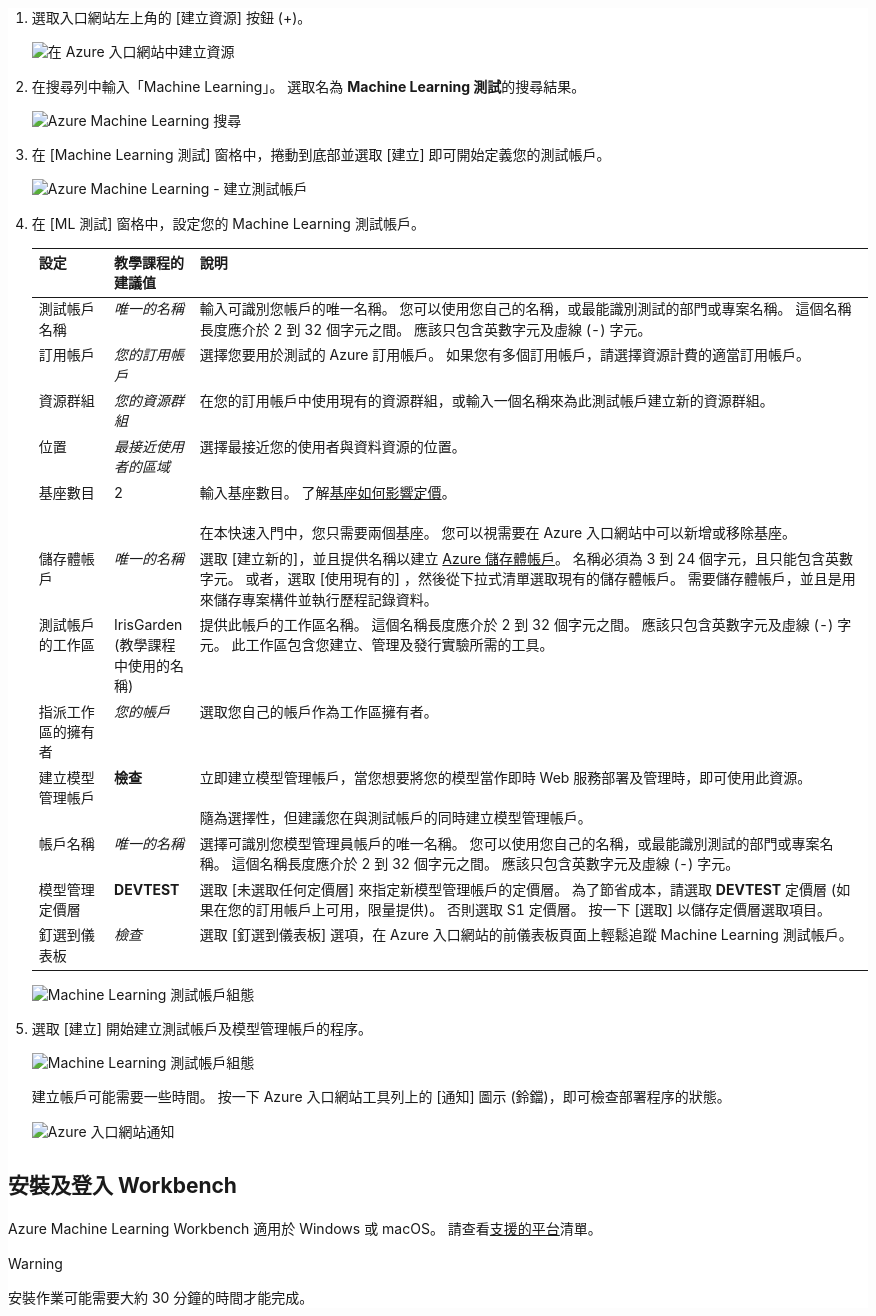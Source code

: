 1. 選取入口網站左上角的 [建立資源] 按鈕 (+)。

   ![在 Azure 入口網站中建立資源](./media/quickstart-installation/portal-create-a-resource.png)

1. 在搜尋列中輸入「Machine Learning」。 選取名為 **Machine Learning 測試**的搜尋結果。 

   ![Azure Machine Learning 搜尋](./media/quickstart-installation/portal-more-services.png)

1. 在 [Machine Learning 測試] 窗格中，捲動到底部並選取 [建立] 即可開始定義您的測試帳戶。  

   ![Azure Machine Learning - 建立測試帳戶](./media/quickstart-installation/portal-create-account.png)

1. 在 [ML 測試] 窗格中，設定您的 Machine Learning 測試帳戶。 

   設定|教學課程的建議值|說明
   ---|---|---
   測試帳戶名稱 | _唯一的名稱_ |輸入可識別您帳戶的唯一名稱。 您可以使用您自己的名稱，或最能識別測試的部門或專案名稱。 這個名稱長度應介於 2 到 32 個字元之間。 應該只包含英數字元及虛線 (-) 字元。 
   訂用帳戶 | _您的訂用帳戶_ |選擇您要用於測試的 Azure 訂用帳戶。 如果您有多個訂用帳戶，請選擇資源計費的適當訂用帳戶。
   資源群組 | _您的資源群組_ | 在您的訂用帳戶中使用現有的資源群組，或輸入一個名稱來為此測試帳戶建立新的資源群組。 
   位置 | _最接近使用者的區域_ | 選擇最接近您的使用者與資料資源的位置。
   基座數目 | 2 | 輸入基座數目。 了解[基座如何影響定價](https://azure.microsoft.com/pricing/details/machine-learning/)。<br/><br/>在本快速入門中，您只需要兩個基座。 您可以視需要在 Azure 入口網站中可以新增或移除基座。
   儲存體帳戶 | _唯一的名稱_ | 選取 [建立新的]，並且提供名稱以建立 [Azure 儲存體帳戶](https://docs.microsoft.com/en-us/azure/storage/common/storage-quickstart-create-account?tabs=portal)。 名稱必須為 3 到 24 個字元，且只能包含英數字元。 或者，選取 [使用現有的] ，然後從下拉式清單選取現有的儲存體帳戶。 需要儲存體帳戶，並且是用來儲存專案構件並執行歷程記錄資料。 
   測試帳戶的工作區 | IrisGarden<br/>(教學課程中使用的名稱) | 提供此帳戶的工作區名稱。 這個名稱長度應介於 2 到 32 個字元之間。 應該只包含英數字元及虛線 (-) 字元。 此工作區包含您建立、管理及發行實驗所需的工具。
   指派工作區的擁有者 | _您的帳戶_ | 選取您自己的帳戶作為工作區擁有者。
   建立模型管理帳戶 | **檢查** |立即建立模型管理帳戶，當您想要將您的模型當作即時 Web 服務部署及管理時，即可使用此資源。 <br/><br/>隨為選擇性，但建議您在與測試帳戶的同時建立模型管理帳戶。
   帳戶名稱 | _唯一的名稱_ | 選擇可識別您模型管理員帳戶的唯一名稱。 您可以使用您自己的名稱，或最能識別測試的部門或專案名稱。 這個名稱長度應介於 2 到 32 個字元之間。 應該只包含英數字元及虛線 (-) 字元。 
   模型管理定價層 | **DEVTEST** | 選取 [未選取任何定價層] 來指定新模型管理帳戶的定價層。 為了節省成本，請選取 **DEVTEST** 定價層 (如果在您的訂用帳戶上可用，限量提供)。 否則選取 S1 定價層。 按一下 [選取] 以儲存定價層選取項目。 
   釘選到儀表板 | _檢查_ | 選取 [釘選到儀表板] 選項，在 Azure 入口網站的前儀表板頁面上輕鬆追蹤 Machine Learning 測試帳戶。

   ![Machine Learning 測試帳戶組態](./media/quickstart-installation/portal-create-experimentation.png)

5. 選取 [建立] 開始建立測試帳戶及模型管理帳戶的程序。

   ![Machine Learning 測試帳戶組態](./media/quickstart-installation/portal-create-experimentation-button.png)

   建立帳戶可能需要一些時間。 按一下 Azure 入口網站工具列上的 [通知] 圖示 (鈴鐺)，即可檢查部署程序的狀態。
   
   ![Azure 入口網站通知](./media/quickstart-installation/portal-notification.png)


## <a name="install-and-log-in-to-workbench"></a>安裝及登入 Workbench

Azure Machine Learning Workbench 適用於 Windows 或 macOS。 請查看[支援的平台](#prerequisites)清單。

>[!WARNING]
>安裝作業可能需要大約 30 分鐘的時間才能完成。 
